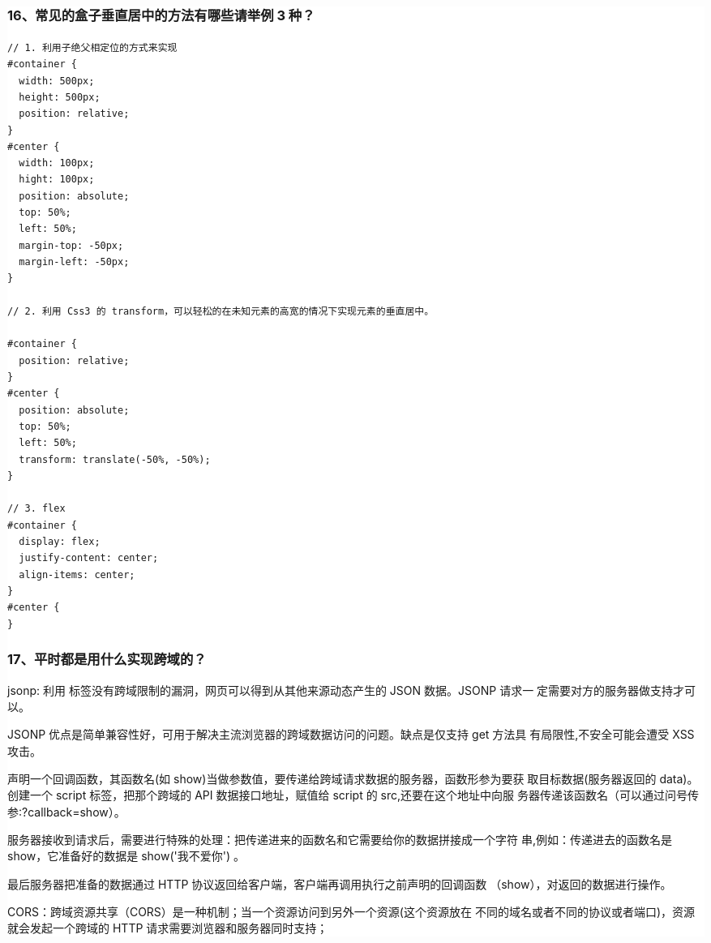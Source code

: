 ### 16、常见的盒子垂直居中的方法有哪些请举例 3 种？
```
// 1. 利用子绝父相定位的方式来实现
#container {
  width: 500px;
  height: 500px;
  position: relative;
}
#center {
  width: 100px;
  hight: 100px;
  position: absolute;
  top: 50%;
  left: 50%;
  margin-top: -50px;
  margin-left: -50px;
}

// 2. 利用 Css3 的 transform，可以轻松的在未知元素的高宽的情况下实现元素的垂直居中。

#container {
  position: relative;
}
#center {
  position: absolute;
  top: 50%;
  left: 50%;
  transform: translate(-50%, -50%);
}

// 3. flex
#container {
  display: flex;
  justify-content: center;
  align-items: center;
}
#center {
}
```

### 17、平时都是用什么实现跨域的？
jsonp: 利用 标签没有跨域限制的漏洞，网页可以得到从其他来源动态产生的 JSON 数据。JSONP 请求一 定需要对方的服务器做支持才可以。

JSONP 优点是简单兼容性好，可用于解决主流浏览器的跨域数据访问的问题。缺点是仅支持 get 方法具 有局限性,不安全可能会遭受 XSS 攻击。

声明一个回调函数，其函数名(如 show)当做参数值，要传递给跨域请求数据的服务器，函数形参为要获 取目标数据(服务器返回的 data)。 创建一个 script 标签，把那个跨域的 API 数据接口地址，赋值给 script 的 src,还要在这个地址中向服 务器传递该函数名（可以通过问号传参:?callback=show）。

服务器接收到请求后，需要进行特殊的处理：把传递进来的函数名和它需要给你的数据拼接成一个字符 串,例如：传递进去的函数名是 show，它准备好的数据是 show('我不爱你') 。

最后服务器把准备的数据通过 HTTP 协议返回给客户端，客户端再调用执行之前声明的回调函数 （show），对返回的数据进行操作。

CORS：跨域资源共享（CORS）是一种机制；当一个资源访问到另外一个资源(这个资源放在 不同的域名或者不同的协议或者端口)，资源就会发起一个跨域的 HTTP 请求需要浏览器和服务器同时支持；
